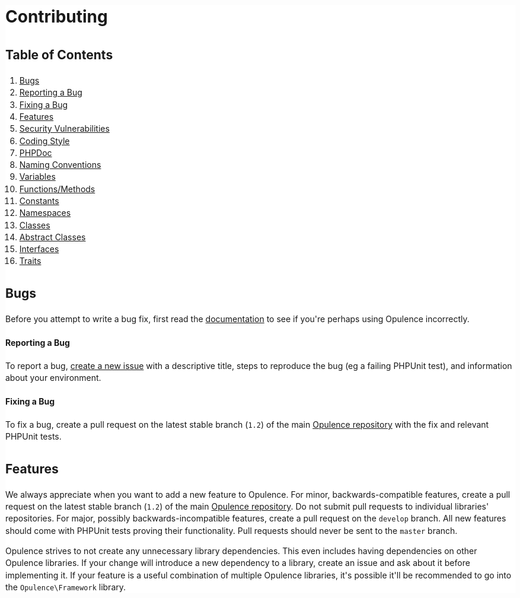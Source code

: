 # Contributing

## Table of Contents
1. [Bugs](#bugs)
  1. [Reporting a Bug](#reporting-bug)
  2. [Fixing a Bug](#fixing-bug)
2. [Features](#features)
3. [Security Vulnerabilities](#security-vulnerabilities)
4. [Coding Style](#coding-style)
  1. [PHPDoc](#phpdoc)
5. [Naming Conventions](#naming-conventions)
  1. [Variables](#variables)
  2. [Functions/Methods](#functions-methods)
  3. [Constants](#constants)
  4. [Namespaces](#namespaces)
  5. [Classes](#classes)
  6. [Abstract Classes](#abstract-classes)
  7. [Interfaces](#interfaces)
  8. [Traits](#traits)

<h2 id="bugs">Bugs</h2>

Before you attempt to write a bug fix, first read the [documentation](/docs) to see if you're perhaps using Opulence incorrectly.

<h4 id="reporting-bug">Reporting a Bug</h4>

To report a bug, <a href="https://github.com/opulencephp/Opulence/issues" target="_blank">create a new issue</a> with a descriptive title, steps to reproduce the bug (eg a failing PHPUnit test), and information about your environment.

<h4 id="fixing-bug">Fixing a Bug</h4>

To fix a bug, create a pull request on the latest stable branch (`1.2`) of the main <a href="https://github.com/opulencephp/Opulence" title="Opulence repository" target="_blank">Opulence repository</a> with the fix and relevant PHPUnit tests.

<h2 id="features">Features</h2>

We always appreciate when you want to add a new feature to Opulence.  For minor, backwards-compatible features, create a pull request on the latest stable branch (`1.2`) of the main <a href="https://github.com/opulencephp/Opulence" title="Opulence repository" target="_blank">Opulence repository</a>.  Do not submit pull requests to individual libraries' repositories.  For major, possibly backwards-incompatible features, create a pull request on the `develop` branch.  All new features should come with PHPUnit tests proving their functionality.  Pull requests should never be sent to the `master` branch.

Opulence strives to not create any unnecessary library dependencies.  This even includes having dependencies on other Opulence libraries.  If your change will introduce a new dependency to a library, create an issue and ask about it before implementing it.  If your feature is a useful combination of multiple Opulence libraries, it's possible it'll be recommended to go into the `Opulence\Framework` library.
